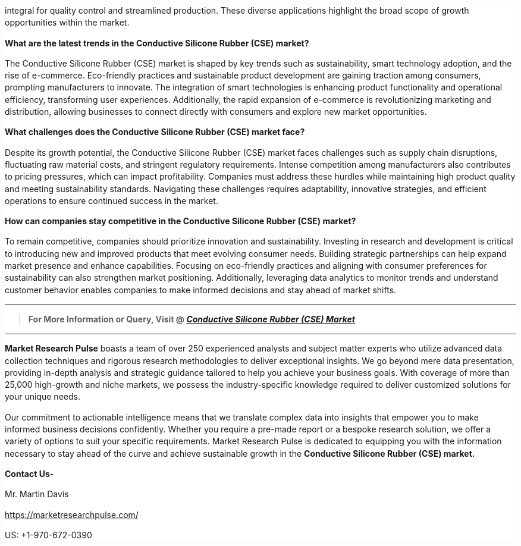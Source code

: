 integral for quality control and streamlined production. These diverse applications highlight the broad scope of growth opportunities within the market.</p><p><strong>What are the latest trends in the Conductive Silicone Rubber (CSE) market?</strong></p><p>The Conductive Silicone Rubber (CSE) market is shaped by key trends such as sustainability, smart technology adoption, and the rise of e-commerce. Eco-friendly practices and sustainable product development are gaining traction among consumers, prompting manufacturers to innovate. The integration of smart technologies is enhancing product functionality and operational efficiency, transforming user experiences. Additionally, the rapid expansion of e-commerce is revolutionizing marketing and distribution, allowing businesses to connect directly with consumers and explore new market opportunities.</p><p><strong>What challenges does the Conductive Silicone Rubber (CSE) market face?</strong></p><p>Despite its growth potential, the Conductive Silicone Rubber (CSE) market faces challenges such as supply chain disruptions, fluctuating raw material costs, and stringent regulatory requirements. Intense competition among manufacturers also contributes to pricing pressures, which can impact profitability. Companies must address these hurdles while maintaining high product quality and meeting sustainability standards. Navigating these challenges requires adaptability, innovative strategies, and efficient operations to ensure continued success in the market.</p><p><strong>How can companies stay competitive in the Conductive Silicone Rubber (CSE) market?</strong></p><p>To remain competitive, companies should prioritize innovation and sustainability. Investing in research and development is critical to introducing new and improved products that meet evolving consumer needs. Building strategic partnerships can help expand market presence and enhance capabilities. Focusing on eco-friendly practices and aligning with consumer preferences for sustainability can also strengthen market positioning. Additionally, leveraging data analytics to monitor trends and understand customer behavior enables companies to make informed decisions and stay ahead of market shifts.</p><hr /><blockquote><p><strong>For More Information or Query, Visit @&nbsp;<em><a href="https://marketresearchpulse.com/report/47499/conductive-silicone-rubber-cse-market?utm_source=Linkedin&utm_medium=027">Conductive Silicone Rubber (CSE) Market</a></em></strong></p></blockquote><hr /><p><strong>Market Research Pulse</strong> boasts a team of over 250 experienced analysts and subject matter experts who utilize advanced data collection techniques and rigorous research methodologies to deliver exceptional insights. We go beyond mere data presentation, providing in-depth analysis and strategic guidance tailored to help you achieve your business goals. With coverage of more than 25,000 high-growth and niche markets, we possess the industry-specific knowledge required to deliver customized solutions for your unique needs.</p><p>Our commitment to actionable intelligence means that we translate complex data into insights that empower you to make informed business decisions confidently. Whether you require a pre-made report or a bespoke research solution, we offer a variety of options to suit your specific requirements. Market Research Pulse is dedicated to equipping you with the information necessary to stay ahead of the curve and achieve sustainable growth in the <strong>Conductive Silicone Rubber (CSE) market.</strong></p><p><strong>Contact Us-</strong></p><p>Mr. Martin Davis</p><p>https://marketresearchpulse.com/</p><p>US: +1-970-672-0390</p>
